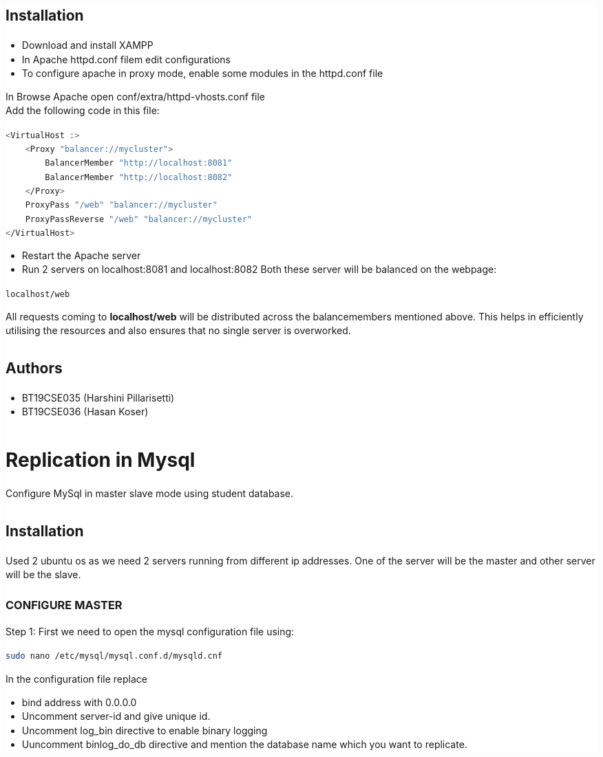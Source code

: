 ## Installation
* Download and install XAMPP
* In Apache httpd.conf filem edit configurations
* To configure apache in proxy mode, enable some modules in the httpd.conf file

In Browse Apache open conf/extra/httpd-vhosts.conf file \
Add the following code in this file:
```bash
<VirtualHost :>
    <Proxy "balancer://mycluster">
        BalancerMember "http://localhost:8081"
        BalancerMember "http://localhost:8082"
    </Proxy>
    ProxyPass "/web" "balancer://mycluster"
    ProxyPassReverse "/web" "balancer://mycluster"
</VirtualHost>
```
* Restart the Apache server
* Run 2 servers on localhost:8081 and localhost:8082
Both these server will be balanced on the webpage:
```bash
localhost/web
```
All requests coming to **localhost/web** will be distributed across the balancemembers mentioned above.
This helps in efficiently utilising the resources and also ensures that no single server is overworked.

## Authors
- BT19CSE035 (Harshini Pillarisetti)
- BT19CSE036 (Hasan Koser)

[//]: <> (Question 3)
# Replication in Mysql
Configure MySql in master slave mode using student database.

## Installation
Used 2 ubuntu os as we need 2 servers running from different ip addresses.
One of the server will be the master and other server will be the slave.

### CONFIGURE MASTER 
Step 1: First we need to open the mysql configuration file using:
```bash
sudo nano /etc/mysql/mysql.conf.d/mysqld.cnf
```
In the configuration file replace
* bind address with 0.0.0.0
* Uncomment server-id and give unique id.
* Uncomment log_bin directive to enable binary logging 
* Uuncomment binlog_do_db directive and mention the database name which you want to replicate.


[//]: <> (Question 1)
[//]: <> (Question 2)
[//]: <> (Question 4)